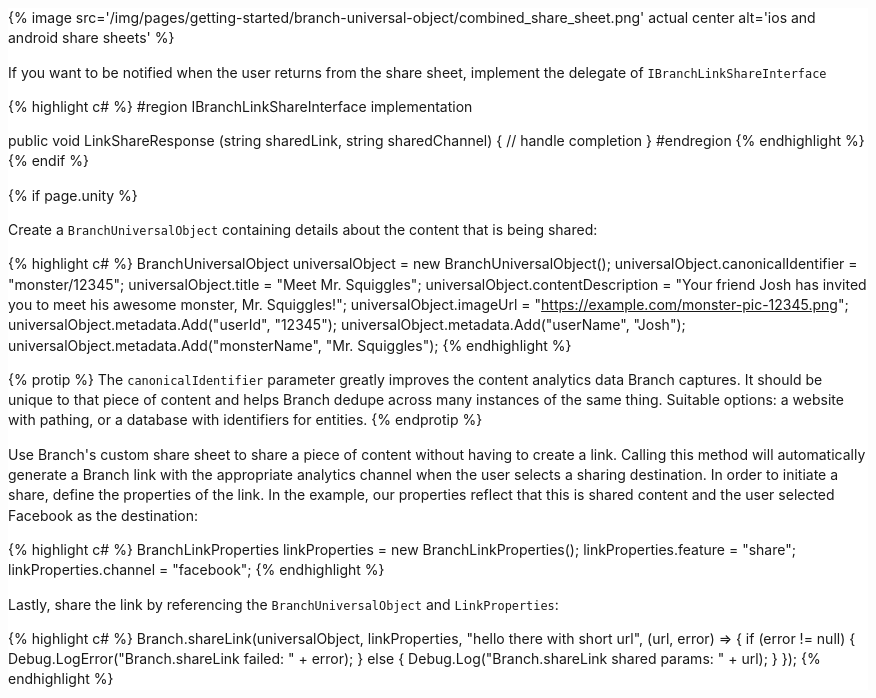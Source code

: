 {% image src='/img/pages/getting-started/branch-universal-object/combined_share_sheet.png' actual center alt='ios and android share sheets' %}

If you want to be notified when the user returns from the share sheet, implement the delegate of `IBranchLinkShareInterface`

{% highlight c# %}
#region IBranchLinkShareInterface implementation

public void LinkShareResponse (string sharedLink, string sharedChannel)
{
    // handle completion
}
#endregion
{% endhighlight %}
{% endif %}



{% if page.unity %}

Create a `BranchUniversalObject` containing details about the content that is being shared:

{% highlight c# %}
BranchUniversalObject universalObject = new BranchUniversalObject();
universalObject.canonicalIdentifier = "monster/12345";
universalObject.title = "Meet Mr. Squiggles";
universalObject.contentDescription = "Your friend Josh has invited you to meet his awesome monster, Mr. Squiggles!";
universalObject.imageUrl = "https://example.com/monster-pic-12345.png";
universalObject.metadata.Add("userId", "12345");
universalObject.metadata.Add("userName", "Josh");
universalObject.metadata.Add("monsterName", "Mr. Squiggles");
{% endhighlight %}

{% protip %}
The `canonicalIdentifier` parameter greatly improves the content analytics data Branch captures. It should be unique to that piece of content and helps Branch dedupe across many instances of the same thing. Suitable options: a website with pathing, or a database with identifiers for entities.
{% endprotip %}

Use Branch's custom share sheet to share a piece of content without having to create a link. Calling this method will automatically generate a Branch link with the appropriate analytics channel when the user selects a sharing destination. In order to initiate a share, define the properties of the link. In the example, our properties reflect that this is shared content and the user selected Facebook as the destination:

{% highlight c# %}
BranchLinkProperties linkProperties = new BranchLinkProperties();
linkProperties.feature = "share";
linkProperties.channel = "facebook";
{% endhighlight %}

Lastly, share the link by referencing the `BranchUniversalObject` and `LinkProperties`:

{% highlight c# %}
Branch.shareLink(universalObject, linkProperties, "hello there with short url", (url, error) => {
    if (error != null) {
        Debug.LogError("Branch.shareLink failed: " + error);
    } else {
        Debug.Log("Branch.shareLink shared params: " + url);
    }
});
{% endhighlight %}
